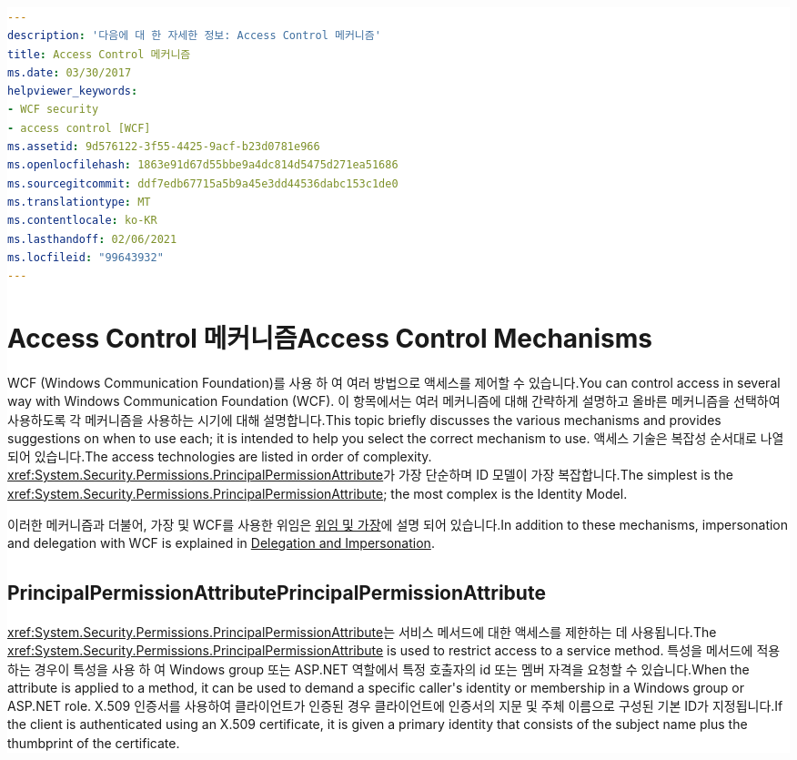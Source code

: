 ```yaml
---
description: '다음에 대 한 자세한 정보: Access Control 메커니즘'
title: Access Control 메커니즘
ms.date: 03/30/2017
helpviewer_keywords:
- WCF security
- access control [WCF]
ms.assetid: 9d576122-3f55-4425-9acf-b23d0781e966
ms.openlocfilehash: 1863e91d67d55bbe9a4dc814d5475d271ea51686
ms.sourcegitcommit: ddf7edb67715a5b9a45e3dd44536dabc153c1de0
ms.translationtype: MT
ms.contentlocale: ko-KR
ms.lasthandoff: 02/06/2021
ms.locfileid: "99643932"
---
```

# <a name="access-control-mechanisms"></a><span data-ttu-id="d7092-103">Access Control 메커니즘</span><span class="sxs-lookup"><span data-stu-id="d7092-103">Access Control Mechanisms</span></span>

<span data-ttu-id="d7092-104">WCF (Windows Communication Foundation)를 사용 하 여 여러 방법으로 액세스를 제어할 수 있습니다.</span><span class="sxs-lookup"><span data-stu-id="d7092-104">You can control access in several way with Windows Communication Foundation (WCF).</span></span> <span data-ttu-id="d7092-105">이 항목에서는 여러 메커니즘에 대해 간략하게 설명하고 올바른 메커니즘을 선택하여 사용하도록 각 메커니즘을 사용하는 시기에 대해 설명합니다.</span><span class="sxs-lookup"><span data-stu-id="d7092-105">This topic briefly discusses the various mechanisms and provides suggestions on when to use each; it is intended to help you select the correct mechanism to use.</span></span> <span data-ttu-id="d7092-106">액세스 기술은 복잡성 순서대로 나열되어 있습니다.</span><span class="sxs-lookup"><span data-stu-id="d7092-106">The access technologies are listed in order of complexity.</span></span> <span data-ttu-id="d7092-107"><xref:System.Security.Permissions.PrincipalPermissionAttribute>가 가장 단순하며 ID 모델이 가장 복잡합니다.</span><span class="sxs-lookup"><span data-stu-id="d7092-107">The simplest is the <xref:System.Security.Permissions.PrincipalPermissionAttribute>; the most complex is the Identity Model.</span></span>  
  
 <span data-ttu-id="d7092-108">이러한 메커니즘과 더불어, 가장 및 WCF를 사용한 위임은 [위임 및 가장](delegation-and-impersonation-with-wcf.md)에 설명 되어 있습니다.</span><span class="sxs-lookup"><span data-stu-id="d7092-108">In addition to these mechanisms, impersonation and delegation with WCF is explained in [Delegation and Impersonation](delegation-and-impersonation-with-wcf.md).</span></span>  
  
## <a name="principalpermissionattribute"></a><span data-ttu-id="d7092-109">PrincipalPermissionAttribute</span><span class="sxs-lookup"><span data-stu-id="d7092-109">PrincipalPermissionAttribute</span></span>  

 <span data-ttu-id="d7092-110"><xref:System.Security.Permissions.PrincipalPermissionAttribute>는 서비스 메서드에 대한 액세스를 제한하는 데 사용됩니다.</span><span class="sxs-lookup"><span data-stu-id="d7092-110">The <xref:System.Security.Permissions.PrincipalPermissionAttribute> is used to restrict access to a service method.</span></span> <span data-ttu-id="d7092-111">특성을 메서드에 적용 하는 경우이 특성을 사용 하 여 Windows group 또는 ASP.NET 역할에서 특정 호출자의 id 또는 멤버 자격을 요청할 수 있습니다.</span><span class="sxs-lookup"><span data-stu-id="d7092-111">When the attribute is applied to a method, it can be used to demand a specific caller's identity or membership in a Windows group or ASP.NET role.</span></span> <span data-ttu-id="d7092-112">X.509 인증서를 사용하여 클라이언트가 인증된 경우 클라이언트에 인증서의 지문 및 주체 이름으로 구성된 기본 ID가 지정됩니다.</span><span class="sxs-lookup"><span data-stu-id="d7092-112">If the client is authenticated using an X.509 certificate, it is given a primary identity that consists of the subject name plus the thumbprint of the certificate.</span></span>  
  